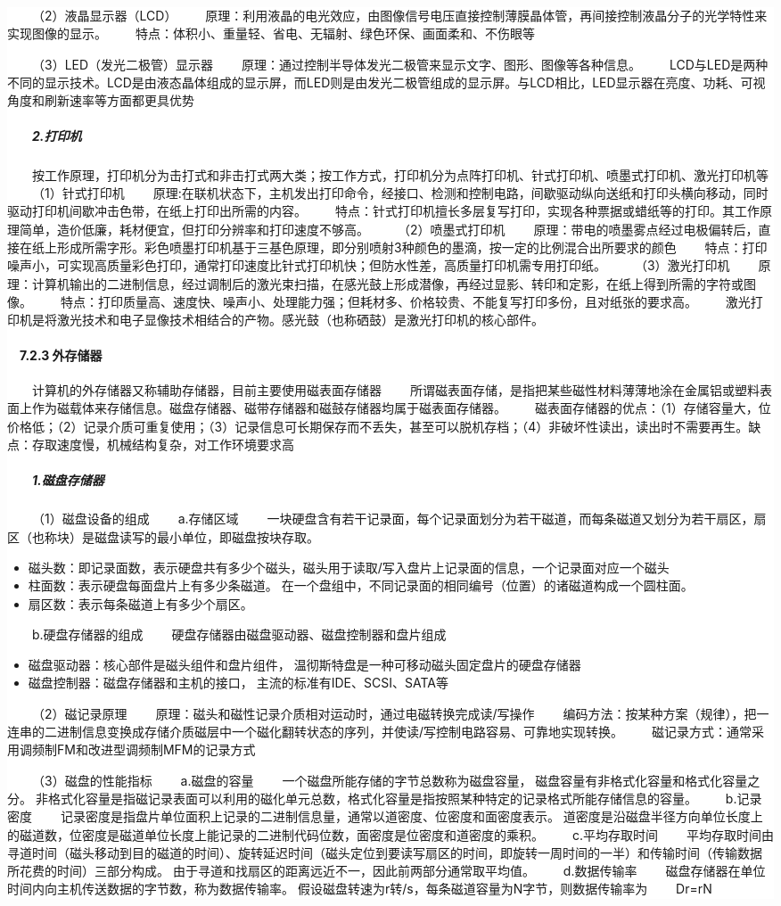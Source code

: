   （2）液晶显示器（LCD）
  原理：利用液晶的电光效应，由图像信号电压直接控制薄膜晶体管，再间接控制液晶分子的光学特性来实现图像的显示。
  特点：体积小、重量轻、省电、无辐射、绿色环保、画面柔和、不伤眼等

  （3）LED（发光二极管）显示器
  原理：通过控制半导体发光二极管来显示文字、图形、图像等各种信息。
  LCD与LED是两种不同的显示技术。LCD是由液态晶体组成的显示屏，而LED则是由发光二极管组成的显示屏。与LCD相比，LED显示器在亮度、功耗、可视角度和刷新速率等方面都更具优势

#####   2.打印机

  按工作原理，打印机分为击打式和非击打式两大类；按工作方式，打印机分为点阵打印机、针式打印机、喷墨式打印机、激光打印机等
  （1）针式打印机
  原理:在联机状态下，主机发出打印命令，经接口、检测和控制电路，间歇驱动纵向送纸和打印头横向移动，同时驱动打印机间歇冲击色带，在纸上打印出所需的内容。
  特点：针式打印机擅长多层复写打印，实现各种票据或蜡纸等的打印。其工作原理简单，造价低廉，耗材便宜，但打印分辨率和打印速度不够高。
  （2）喷墨式打印机
  原理：带电的喷墨雾点经过电极偏转后，直接在纸上形成所需字形。彩色喷墨打印机基于三基色原理，即分别喷射3种颜色的墨滴，按一定的比例混合出所要求的颜色
  特点：打印噪声小，可实现高质量彩色打印，通常打印速度比针式打印机快；但防水性差，高质量打印机需专用打印纸。
  （3）激光打印机
  原理：计算机输出的二进制信息，经过调制后的激光束扫描，在感光鼓上形成潜像，再经过显影、转印和定影，在纸上得到所需的字符或图像。
  特点：打印质量高、速度快、噪声小、处理能力强；但耗材多、价格较贵、不能复写打印多份，且对纸张的要求高。
  激光打印机是将激光技术和电子显像技术相结合的产物。感光鼓（也称硒鼓）是激光打印机的核心部件。

####  7.2.3 外存储器

  计算机的外存储器又称辅助存储器，目前主要使用磁表面存储器
  所谓磁表面存储，是指把某些磁性材料薄薄地涂在金属铝或塑料表面上作为磁载体来存储信息。磁盘存储器、磁带存储器和磁鼓存储器均属于磁表面存储器。
  磁表面存储器的优点：（1）存储容量大，位价格低；（2）记录介质可重复使用；（3）记录信息可长期保存而不丢失，甚至可以脱机存档；（4）非破坏性读出，读出时不需要再生。缺点：存取速度慢，机械结构复杂，对工作环境要求高

#####   1.磁盘存储器

  （1）磁盘设备的组成
  a.存储区域
  一块硬盘含有若干记录面，每个记录面划分为若干磁道，而每条磁道又划分为若干扇区，扇区（也称块）是磁盘读写的最小单位，即磁盘按块存取。

- 磁头数：即记录面数，表示硬盘共有多少个磁头，磁头用于读取/写入盘片上记录面的信息，一个记录面对应一个磁头
- 柱面数：表示硬盘每面盘片上有多少条磁道。 在一个盘组中，不同记录面的相同编号（位置）的诸磁道构成一个圆柱面。
- 扇区数：表示每条磁道上有多少个扇区。

  b.硬盘存储器的组成
  硬盘存储器由磁盘驱动器、磁盘控制器和盘片组成

- 磁盘驱动器：核心部件是磁头组件和盘片组件， 温彻斯特盘是一种可移动磁头固定盘片的硬盘存储器
- 磁盘控制器：磁盘存储器和主机的接口， 主流的标准有IDE、SCSI、SATA等

  （2）磁记录原理
  原理：磁头和磁性记录介质相对运动时，通过电磁转换完成读/写操作
  编码方法：按某种方案（规律），把一连串的二进制信息变换成存储介质磁层中一个磁化翻转状态的序列，并使读/写控制电路容易、可靠地实现转换。
  磁记录方式：通常采用调频制FM和改进型调频制MFM的记录方式

  （3）磁盘的性能指标
  a.磁盘的容量
  一个磁盘所能存储的字节总数称为磁盘容量， 磁盘容量有非格式化容量和格式化容量之分。 非格式化容量是指磁记录表面可以利用的磁化单元总数，格式化容量是指按照某种特定的记录格式所能存储信息的容量。
  b.记录密度
  记录密度是指盘片单位面积上记录的二进制信息量，通常以道密度、位密度和面密度表示。 道密度是沿磁盘半径方向单位长度上的磁道数，位密度是磁道单位长度上能记录的二进制代码位数，面密度是位密度和道密度的乘积。
  c.平均存取时间
  平均存取时间由寻道时间（磁头移动到目的磁道的时间）、旋转延迟时间（磁头定位到要读写扇区的时间，即旋转一周时间的一半）和传输时间（传输数据所花费的时间）三部分构成。 由于寻道和找扇区的距离远近不一，因此前两部分通常取平均值。
  d.数据传输率
  磁盘存储器在单位时间内向主机传送数据的字节数，称为数据传输率。 假设磁盘转速为r转/s，每条磁道容量为N字节，则数据传输率为
  Dr=rN
